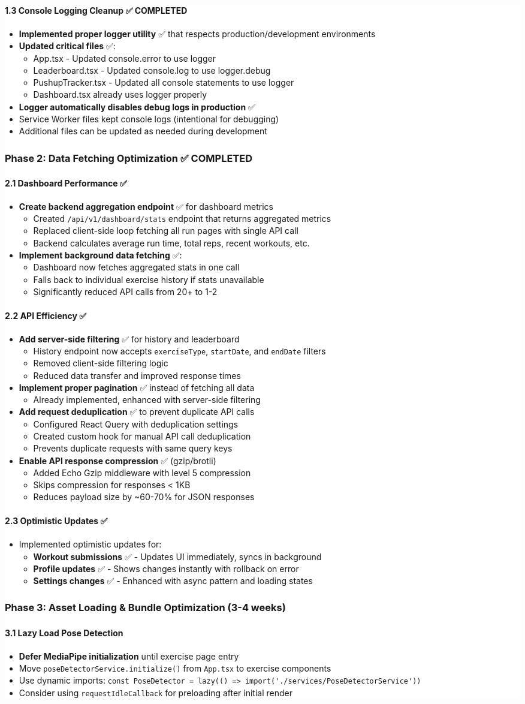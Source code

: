 #### 1.3 Console Logging Cleanup ✅ COMPLETED
- **Implemented proper logger utility** ✅ that respects production/development environments
- **Updated critical files** ✅:
  - App.tsx - Updated console.error to use logger
  - Leaderboard.tsx - Updated console.log to use logger.debug
  - PushupTracker.tsx - Updated all console statements to use logger
  - Dashboard.tsx already uses logger properly
- **Logger automatically disables debug logs in production** ✅
- Service Worker files kept console logs (intentional for debugging)
- Additional files can be updated as needed during development

### Phase 2: Data Fetching Optimization ✅ COMPLETED

#### 2.1 Dashboard Performance ✅
- **Create backend aggregation endpoint** ✅ for dashboard metrics
  - Created `/api/v1/dashboard/stats` endpoint that returns aggregated metrics
  - Replaced client-side loop fetching all run pages with single API call
  - Backend calculates average run time, total reps, recent workouts, etc.
- **Implement background data fetching** ✅:
  - Dashboard now fetches aggregated stats in one call
  - Falls back to individual exercise history if stats unavailable
  - Significantly reduced API calls from 20+ to 1-2

#### 2.2 API Efficiency ✅
- **Add server-side filtering** ✅ for history and leaderboard
  - History endpoint now accepts `exerciseType`, `startDate`, and `endDate` filters
  - Removed client-side filtering logic
  - Reduced data transfer and improved response times
- **Implement proper pagination** ✅ instead of fetching all data
  - Already implemented, enhanced with server-side filtering
- **Add request deduplication** ✅ to prevent duplicate API calls
  - Configured React Query with deduplication settings
  - Created custom hook for manual API call deduplication
  - Prevents duplicate requests with same query keys
- **Enable API response compression** ✅ (gzip/brotli)
  - Added Echo Gzip middleware with level 5 compression
  - Skips compression for responses < 1KB
  - Reduces payload size by ~60-70% for JSON responses

#### 2.3 Optimistic Updates ✅
- Implemented optimistic updates for:
  - **Workout submissions** ✅ - Updates UI immediately, syncs in background
  - **Profile updates** ✅ - Shows changes instantly with rollback on error
  - **Settings changes** ✅ - Enhanced with async pattern and loading states

### Phase 3: Asset Loading & Bundle Optimization (3-4 weeks)

#### 3.1 Lazy Load Pose Detection
- **Defer MediaPipe initialization** until exercise page entry
- Move `poseDetectorService.initialize()` from `App.tsx` to exercise components
- Use dynamic imports: `const PoseDetector = lazy(() => import('./services/PoseDetectorService'))`
- Consider using `requestIdleCallback` for preloading after initial render
